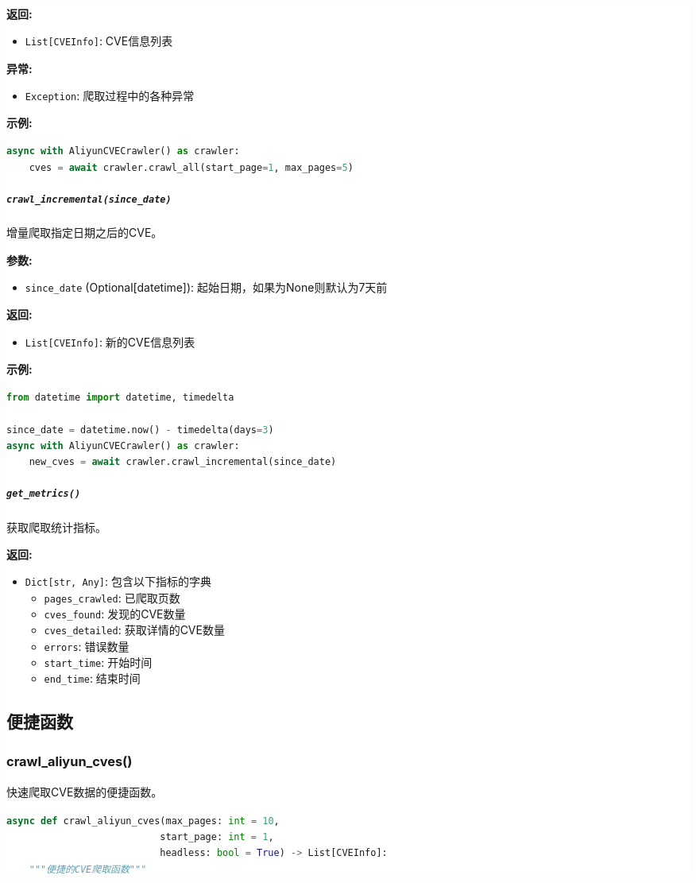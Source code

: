 **返回:**
- `List[CVEInfo]`: CVE信息列表

**异常:**
- `Exception`: 爬取过程中的各种异常

**示例:**
```python
async with AliyunCVECrawler() as crawler:
    cves = await crawler.crawl_all(start_page=1, max_pages=5)
```

##### `crawl_incremental(since_date)`

增量爬取指定日期之后的CVE。

**参数:**
- `since_date` (Optional[datetime]): 起始日期，如果为None则默认为7天前

**返回:**
- `List[CVEInfo]`: 新的CVE信息列表

**示例:**
```python
from datetime import datetime, timedelta

since_date = datetime.now() - timedelta(days=3)
async with AliyunCVECrawler() as crawler:
    new_cves = await crawler.crawl_incremental(since_date)
```

##### `get_metrics()`

获取爬取统计指标。

**返回:**
- `Dict[str, Any]`: 包含以下指标的字典
  - `pages_crawled`: 已爬取页数
  - `cves_found`: 发现的CVE数量
  - `cves_detailed`: 获取详情的CVE数量
  - `errors`: 错误数量
  - `start_time`: 开始时间
  - `end_time`: 结束时间

## 便捷函数

### crawl_aliyun_cves()

快速爬取CVE数据的便捷函数。

```python
async def crawl_aliyun_cves(max_pages: int = 10, 
                           start_page: int = 1,
                           headless: bool = True) -> List[CVEInfo]:
    """便捷的CVE爬取函数"""
```
